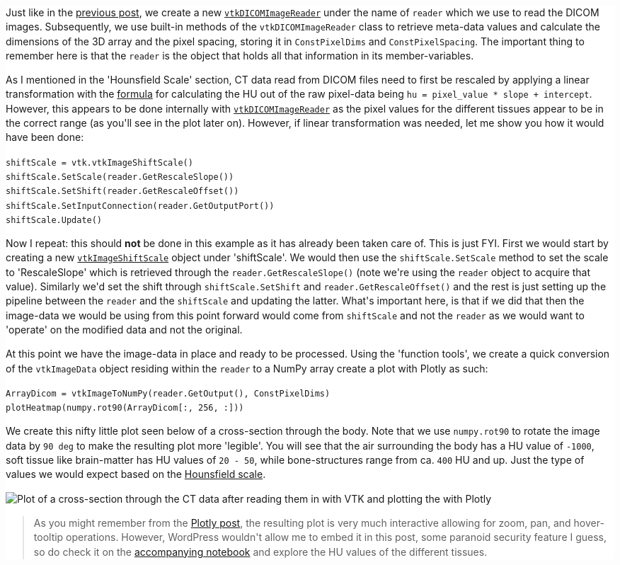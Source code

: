Just like in the [previous post](http://pyscience.wordpress.com/2014/09/08/dicom-in-python-importing-medical-image-data-into-numpy-with-pydicom-and-vtk/), we create a new [`vtkDICOMImageReader`](http://www.vtk.org/doc/nightly/html/classvtkDICOMImageReader.html) under the name of `reader` which we use to read the DICOM images. Subsequently, we use built-in methods of the `vtkDICOMImageReader` class to retrieve meta-data values and calculate the dimensions of the 3D array and the pixel spacing, storing it in `ConstPixelDims` and `ConstPixelSpacing`. The important thing to remember here is that the `reader` is the object that holds all that information in its member-variables.

As I mentioned in the 'Hounsfield Scale' section, CT data read from DICOM files need to first be rescaled by applying a linear transformation with the [formula](https://www.idlcoyote.com/fileio_tips/hounsfield.html) for calculating the HU out of the raw pixel-data being `hu = pixel_value * slope + intercept`. However, this appears to be done internally with [`vtkDICOMImageReader`](http://www.vtk.org/doc/nightly/html/classvtkDICOMImageReader.html) as the pixel values for the different tissues appear to be in the correct range (as you'll see in the plot later on). However, if linear transformation was needed, let me show you how it would have been done:

```
shiftScale = vtk.vtkImageShiftScale()
shiftScale.SetScale(reader.GetRescaleSlope())
shiftScale.SetShift(reader.GetRescaleOffset())
shiftScale.SetInputConnection(reader.GetOutputPort())
shiftScale.Update()
```

Now I repeat: this should **not** be done in this example as it has already been taken care of. This is just FYI. First we would start by creating a new [`vtkImageShiftScale`](http://www.vtk.org/doc/nightly/html/classvtkImageShiftScale.html) object under 'shiftScale'. We would then use the `shiftScale.SetScale` method to set the scale to 'RescaleSlope' which is retrieved through the `reader.GetRescaleSlope()` (note we're using the `reader` object to acquire that value). Similarly we'd set the shift through `shiftScale.SetShift` and `reader.GetRescaleOffset()` and the rest is just setting up the pipeline between the `reader` and the `shiftScale` and updating the latter. What's important here, is that if we did that then the image-data we would be using from this point forward would come from `shiftScale` and not the `reader` as we would want to 'operate' on the modified data and not the original.

At this point we have the image-data in place and ready to be processed. Using the 'function tools', we create a quick conversion of the `vtkImageData` object residing within the `reader` to a NumPy array create a plot with Plotly as such:

```
ArrayDicom = vtkImageToNumPy(reader.GetOutput(), ConstPixelDims)
plotHeatmap(numpy.rot90(ArrayDicom[:, 256, :]))
```

We create this nifty little plot seen below of a cross-section through the body. Note that we use `numpy.rot90` to rotate the image data by `90 deg` to make the resulting plot more 'legible'. You will see that the air surrounding the body has a HU value of `-1000`, soft tissue like brain-matter has HU values of `20 - 50`, while bone-structures range from ca. `400` HU and up. Just the type of values we would expect based on the [Hounsfield scale](http://en.wikipedia.org/wiki/Hounsfield_scale).

![Plot of a cross-section through the CT data after reading them in with VTK and plotting the with Plotly](https://pyscience.files.wordpress.com/2014/09/wpid-heatmapslice01.png)

> As you might remember from the [Plotly post](http://pyscience.wordpress.com/2014/09/02/interactive-plotting-in-ipython-notebook-part-22-plotly-2/), the resulting plot is very much interactive allowing for zoom, pan, and hover-tooltip operations. However, WordPress wouldn't allow me to embed it in this post, some paranoid security feature I guess, so do check it on the [accompanying notebook](http://nbviewer.ipython.org/urls/bitbucket.org/somada141/pyscience/raw/master/20140908_SurfaceExtraction/Material/SurfaceExtractionVTK.ipynb) and explore the HU values of the different tissues.

